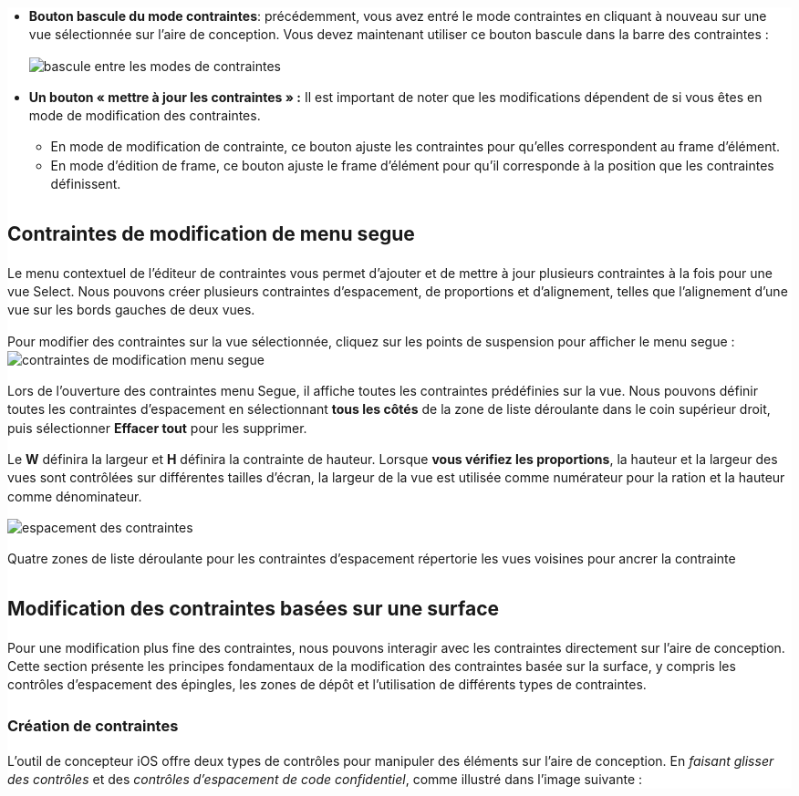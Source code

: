 - **Bouton bascule du mode contraintes**: précédemment, vous avez entré le mode contraintes en cliquant à nouveau sur une vue sélectionnée sur l’aire de conception. Vous devez maintenant utiliser ce bouton bascule dans la barre des contraintes :

  ![bascule entre les modes de contraintes](designer-auto-layout-images/constraints.png)

- **Un bouton « mettre à jour les contraintes » :** Il est important de noter que les modifications dépendent de si vous êtes en mode de modification des contraintes.
  - En mode de modification de contrainte, ce bouton ajuste les contraintes pour qu’elles correspondent au frame d’élément.
  - En mode d’édition de frame, ce bouton ajuste le frame d’élément pour qu’il corresponde à la position que les contraintes définissent.

## <a name="constraints-editing-popover"></a>Contraintes de modification de menu segue

Le menu contextuel de l’éditeur de contraintes vous permet d’ajouter et de mettre à jour plusieurs contraintes à la fois pour une vue Select. Nous pouvons créer plusieurs contraintes d’espacement, de proportions et d’alignement, telles que l’alignement d’une vue sur les bords gauches de deux vues.

Pour modifier des contraintes sur la vue sélectionnée, cliquez sur les points de suspension pour afficher le menu segue : ![contraintes de modification menu segue](designer-auto-layout-images/constraints-popup.png)

Lors de l’ouverture des contraintes menu Segue, il affiche toutes les contraintes prédéfinies sur la vue. Nous pouvons définir toutes les contraintes d’espacement en sélectionnant **tous les côtés** de la zone de liste déroulante dans le coin supérieur droit, puis sélectionner **Effacer tout** pour les supprimer. 

Le **W** définira la largeur et **H** définira la contrainte de hauteur. Lorsque **vous vérifiez les proportions**, la hauteur et la largeur des vues sont contrôlées sur différentes tailles d’écran, la largeur de la vue est utilisée comme numérateur pour la ration et la hauteur comme dénominateur.

![espacement des contraintes](designer-auto-layout-images/constraints-spacing.png)

Quatre zones de liste déroulante pour les contraintes d’espacement répertorie les vues voisines pour ancrer la contrainte

## <a name="surface-based-constraint-editing"></a>Modification des contraintes basées sur une surface

Pour une modification plus fine des contraintes, nous pouvons interagir avec les contraintes directement sur l’aire de conception. Cette section présente les principes fondamentaux de la modification des contraintes basée sur la surface, y compris les contrôles d’espacement des épingles, les zones de dépôt et l’utilisation de différents types de contraintes.

### <a name="creating-constraints"></a>Création de contraintes

L’outil de concepteur iOS offre deux types de contrôles pour manipuler des éléments sur l’aire de conception. En *faisant glisser des contrôles* et des *contrôles d’espacement de code confidentiel*, comme illustré dans l’image suivante :
